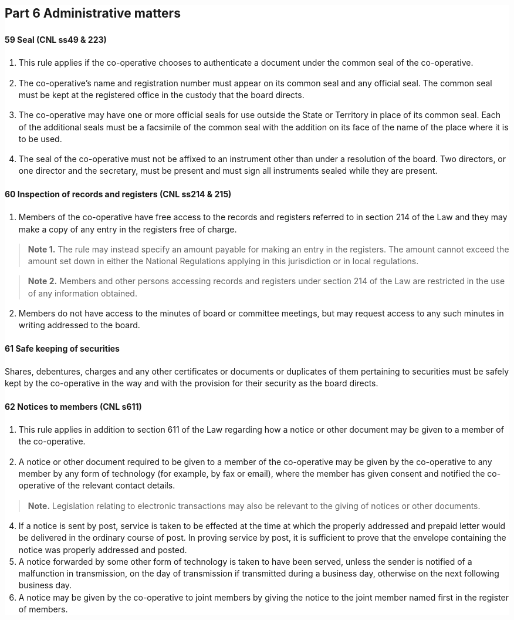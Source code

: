 

## Part 6 Administrative matters

#### 59 Seal (CNL ss49 & 223)

1. This rule applies if the co-operative chooses to authenticate a document under the common seal of the co-operative.

2. The co-operative’s name and registration number must appear on its common seal and any official seal. The common seal must be kept at the registered office in the custody that the board directs.

3. The co-operative may have one or more official seals for use outside the State or Territory in place of its common seal. Each of the additional seals must be a facsimile of the common seal with the addition on its face of the name of the place where it is to be used.

4. The seal of the co-operative must not be affixed to an instrument other than under a resolution of the board. Two directors, or one director and the secretary, must be present and must sign all instruments sealed while they are present.


#### 60 Inspection of records and registers (CNL ss214 & 215)

1. Members of the co-operative have free access to the records and registers referred to in section 214 of the Law and they may make a copy of any entry in the registers free of charge.

> **Note 1.** The rule may instead specify an amount payable for making an entry in the registers. The amount cannot exceed the amount set down in either the National Regulations applying in this jurisdiction or in local regulations.

> **Note 2.** Members and other persons accessing records and registers under section 214 of the Law are restricted in the use of any information obtained.

2. Members do not have access to the minutes of board or committee meetings, but may request access to any such minutes in writing addressed to the board.


#### 61 Safe keeping of securities

Shares, debentures, charges and any other certificates or documents or duplicates of them pertaining to securities must be safely kept by the co-operative in the way and with the provision for their security as the board directs.


#### 62 Notices to members (CNL s611)

1. This rule applies in addition to section 611 of the Law regarding how a notice or other document may be given to a member of the co-operative.

3. A notice or other document required to be given to a member of the co-operative may be given by the co-operative to any member by any form of technology (for example, by fax or email), where the member has given consent and notified the co-operative of the relevant contact details.

>**Note.** Legislation relating to electronic transactions may also be relevant to the giving of notices or other documents.

4. If a notice is sent by post, service is taken to be effected at the time at which the properly addressed and prepaid letter would be delivered in the ordinary course of post. In proving service by post, it is sufficient to prove that the envelope containing the notice was properly addressed and posted.
5. A notice forwarded by some other form of technology is taken to have been served, unless the sender is notified of a malfunction in transmission, on the day of transmission if transmitted during a business day, otherwise on the next following business day.
6. A notice may be given by the co-operative to joint members by giving the notice to the joint member named first in the register of members.
